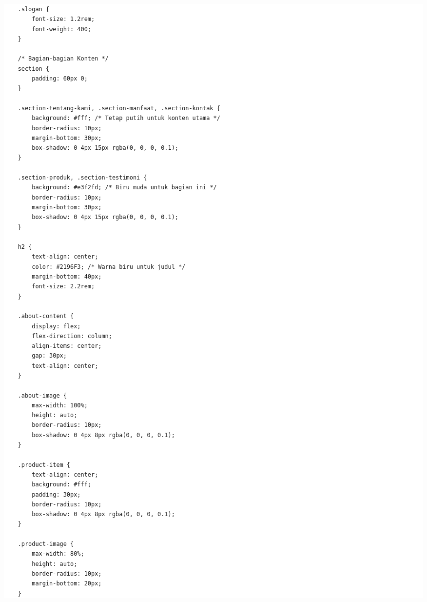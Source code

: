         .slogan {
            font-size: 1.2rem;
            font-weight: 400;
        }

        /* Bagian-bagian Konten */
        section {
            padding: 60px 0;
        }

        .section-tentang-kami, .section-manfaat, .section-kontak {
            background: #fff; /* Tetap putih untuk konten utama */
            border-radius: 10px;
            margin-bottom: 30px;
            box-shadow: 0 4px 15px rgba(0, 0, 0, 0.1);
        }

        .section-produk, .section-testimoni {
            background: #e3f2fd; /* Biru muda untuk bagian ini */
            border-radius: 10px;
            margin-bottom: 30px;
            box-shadow: 0 4px 15px rgba(0, 0, 0, 0.1);
        }

        h2 {
            text-align: center;
            color: #2196F3; /* Warna biru untuk judul */
            margin-bottom: 40px;
            font-size: 2.2rem;
        }

        .about-content {
            display: flex;
            flex-direction: column;
            align-items: center;
            gap: 30px;
            text-align: center;
        }

        .about-image {
            max-width: 100%;
            height: auto;
            border-radius: 10px;
            box-shadow: 0 4px 8px rgba(0, 0, 0, 0.1);
        }

        .product-item {
            text-align: center;
            background: #fff;
            padding: 30px;
            border-radius: 10px;
            box-shadow: 0 4px 8px rgba(0, 0, 0, 0.1);
        }

        .product-image {
            max-width: 80%;
            height: auto;
            border-radius: 10px;
            margin-bottom: 20px;
        }
